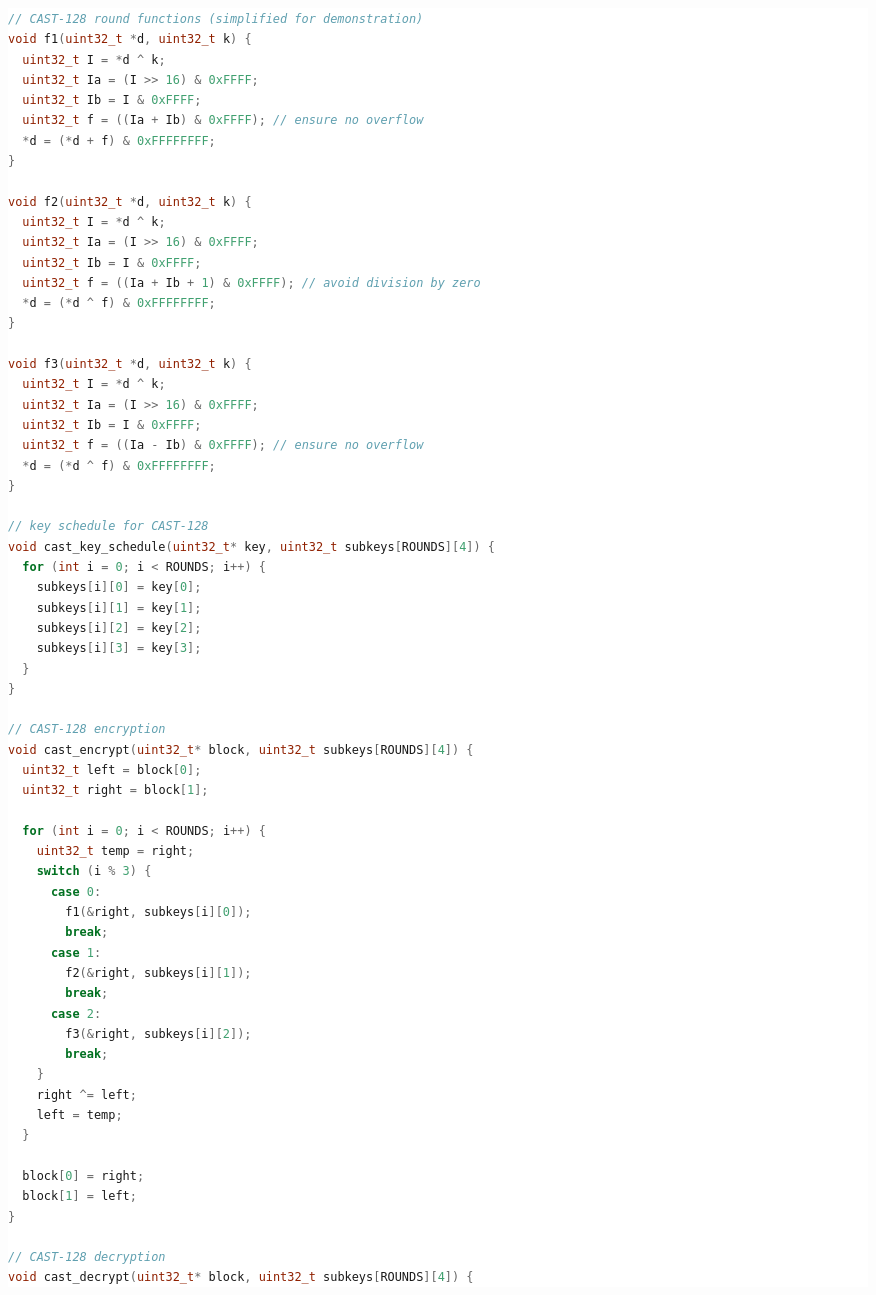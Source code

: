 ```cpp
// CAST-128 round functions (simplified for demonstration)
void f1(uint32_t *d, uint32_t k) {
  uint32_t I = *d ^ k;
  uint32_t Ia = (I >> 16) & 0xFFFF;
  uint32_t Ib = I & 0xFFFF;
  uint32_t f = ((Ia + Ib) & 0xFFFF); // ensure no overflow
  *d = (*d + f) & 0xFFFFFFFF;
}

void f2(uint32_t *d, uint32_t k) {
  uint32_t I = *d ^ k;
  uint32_t Ia = (I >> 16) & 0xFFFF;
  uint32_t Ib = I & 0xFFFF;
  uint32_t f = ((Ia + Ib + 1) & 0xFFFF); // avoid division by zero
  *d = (*d ^ f) & 0xFFFFFFFF;
}

void f3(uint32_t *d, uint32_t k) {
  uint32_t I = *d ^ k;
  uint32_t Ia = (I >> 16) & 0xFFFF;
  uint32_t Ib = I & 0xFFFF;
  uint32_t f = ((Ia - Ib) & 0xFFFF); // ensure no overflow
  *d = (*d ^ f) & 0xFFFFFFFF;
}

// key schedule for CAST-128
void cast_key_schedule(uint32_t* key, uint32_t subkeys[ROUNDS][4]) {
  for (int i = 0; i < ROUNDS; i++) {
    subkeys[i][0] = key[0];
    subkeys[i][1] = key[1];
    subkeys[i][2] = key[2];
    subkeys[i][3] = key[3];
  }
}

// CAST-128 encryption
void cast_encrypt(uint32_t* block, uint32_t subkeys[ROUNDS][4]) {
  uint32_t left = block[0];
  uint32_t right = block[1];

  for (int i = 0; i < ROUNDS; i++) {
    uint32_t temp = right;
    switch (i % 3) {
      case 0:
        f1(&right, subkeys[i][0]);
        break;
      case 1:
        f2(&right, subkeys[i][1]);
        break;
      case 2:
        f3(&right, subkeys[i][2]);
        break;
    }
    right ^= left;
    left = temp;
  }

  block[0] = right;
  block[1] = left;
}

// CAST-128 decryption
void cast_decrypt(uint32_t* block, uint32_t subkeys[ROUNDS][4]) {
```